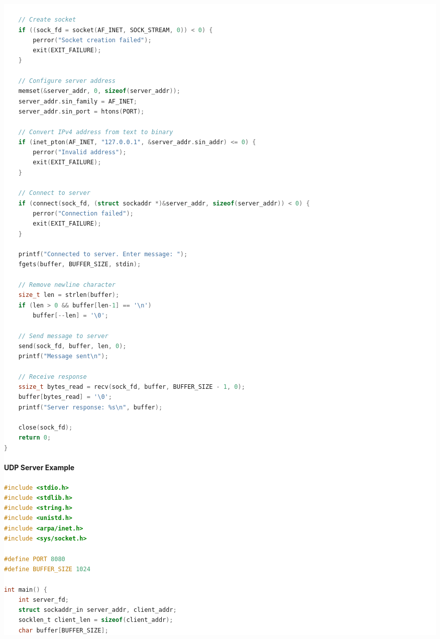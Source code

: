 ```c
    
    // Create socket
    if ((sock_fd = socket(AF_INET, SOCK_STREAM, 0)) < 0) {
        perror("Socket creation failed");
        exit(EXIT_FAILURE);
    }
    
    // Configure server address
    memset(&server_addr, 0, sizeof(server_addr));
    server_addr.sin_family = AF_INET;
    server_addr.sin_port = htons(PORT);
    
    // Convert IPv4 address from text to binary
    if (inet_pton(AF_INET, "127.0.0.1", &server_addr.sin_addr) <= 0) {
        perror("Invalid address");
        exit(EXIT_FAILURE);
    }
    
    // Connect to server
    if (connect(sock_fd, (struct sockaddr *)&server_addr, sizeof(server_addr)) < 0) {
        perror("Connection failed");
        exit(EXIT_FAILURE);
    }
    
    printf("Connected to server. Enter message: ");
    fgets(buffer, BUFFER_SIZE, stdin);
    
    // Remove newline character
    size_t len = strlen(buffer);
    if (len > 0 && buffer[len-1] == '\n')
        buffer[--len] = '\0';
    
    // Send message to server
    send(sock_fd, buffer, len, 0);
    printf("Message sent\n");
    
    // Receive response
    ssize_t bytes_read = recv(sock_fd, buffer, BUFFER_SIZE - 1, 0);
    buffer[bytes_read] = '\0';
    printf("Server response: %s\n", buffer);
    
    close(sock_fd);
    return 0;
}
```

#### UDP Server Example
```c
#include <stdio.h>
#include <stdlib.h>
#include <string.h>
#include <unistd.h>
#include <arpa/inet.h>
#include <sys/socket.h>

#define PORT 8080
#define BUFFER_SIZE 1024

int main() {
    int server_fd;
    struct sockaddr_in server_addr, client_addr;
    socklen_t client_len = sizeof(client_addr);
    char buffer[BUFFER_SIZE];
```